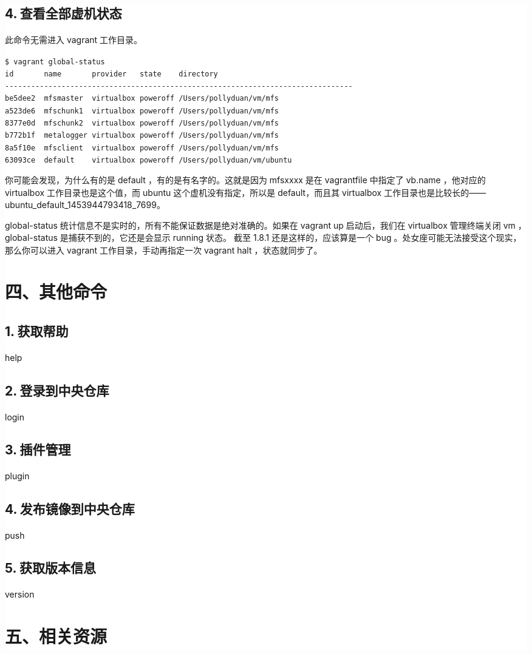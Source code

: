 ## 4. 查看全部虚机状态

此命令无需进入 vagrant 工作目录。

```
$ vagrant global-status
id       name       provider   state    directory
--------------------------------------------------------------------------------
be5dee2  mfsmaster  virtualbox poweroff /Users/pollyduan/vm/mfs
a523de6  mfschunk1  virtualbox poweroff /Users/pollyduan/vm/mfs
8377e0d  mfschunk2  virtualbox poweroff /Users/pollyduan/vm/mfs
b772b1f  metalogger virtualbox poweroff /Users/pollyduan/vm/mfs
8a5f10e  mfsclient  virtualbox poweroff /Users/pollyduan/vm/mfs
63093ce  default    virtualbox poweroff /Users/pollyduan/vm/ubuntu
```

你可能会发现，为什么有的是 default ，有的是有名字的。这就是因为 mfsxxxx 是在 vagrantfile 中指定了 vb.name ，他对应的 virtualbox 工作目录也是这个值，而 ubuntu 这个虚机没有指定，所以是 default，而且其 virtualbox 工作目录也是比较长的——ubuntu_default_1453944793418_7699。

global-status 统计信息不是实时的，所有不能保证数据是绝对准确的。如果在 vagrant up 启动后，我们在 virtualbox 管理终端关闭 vm ，global-status 是捕获不到的，它还是会显示 running 状态。 截至 1.8.1 还是这样的，应该算是一个 bug 。处女座可能无法接受这个现实，那么你可以进入 vagrant 工作目录，手动再指定一次 vagrant halt ，状态就同步了。

# 四、其他命令





## 1. 获取帮助

help

## 2. 登录到中央仓库

login

## 3. 插件管理

plugin

## 4. 发布镜像到中央仓库

push

## 5. 获取版本信息

version

# 五、相关资源
